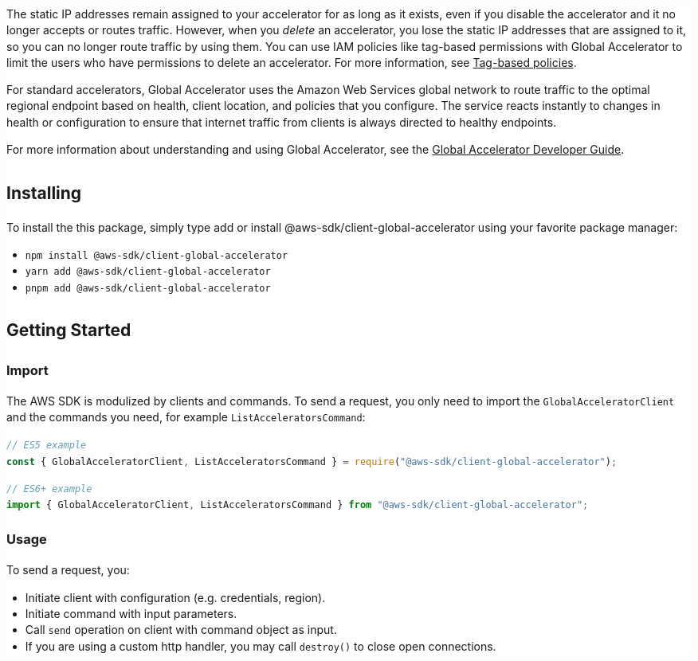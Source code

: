 <p>The static IP addresses remain assigned to your accelerator for as long as it exists, even if you
disable the accelerator and it no longer accepts or routes traffic. However, when you
<i>delete</i> an accelerator, you lose the static IP addresses that
are assigned to it, so you can no longer route traffic by using them. You can use
IAM policies like tag-based permissions with Global Accelerator to limit the users who have
permissions to delete an accelerator. For more information, see <a href="https://docs.aws.amazon.com/global-accelerator/latest/dg/access-control-manage-access-tag-policies.html">Tag-based policies</a>.</p>
</important>
<p>For standard accelerators, Global Accelerator uses the Amazon Web Services global network to route traffic to the optimal regional endpoint based
on health, client location, and policies that you configure. The service reacts instantly to
changes in health or configuration to ensure that internet traffic from clients is always
directed to healthy endpoints.</p>
<p>For more information about understanding and using Global Accelerator, see the
<a href="https://docs.aws.amazon.com/global-accelerator/latest/dg/what-is-global-accelerator.html">Global Accelerator Developer Guide</a>.</p>

## Installing

To install the this package, simply type add or install @aws-sdk/client-global-accelerator
using your favorite package manager:

- `npm install @aws-sdk/client-global-accelerator`
- `yarn add @aws-sdk/client-global-accelerator`
- `pnpm add @aws-sdk/client-global-accelerator`

## Getting Started

### Import

The AWS SDK is modulized by clients and commands.
To send a request, you only need to import the `GlobalAcceleratorClient` and
the commands you need, for example `ListAcceleratorsCommand`:

```js
// ES5 example
const { GlobalAcceleratorClient, ListAcceleratorsCommand } = require("@aws-sdk/client-global-accelerator");
```

```ts
// ES6+ example
import { GlobalAcceleratorClient, ListAcceleratorsCommand } from "@aws-sdk/client-global-accelerator";
```

### Usage

To send a request, you:

- Initiate client with configuration (e.g. credentials, region).
- Initiate command with input parameters.
- Call `send` operation on client with command object as input.
- If you are using a custom http handler, you may call `destroy()` to close open connections.
